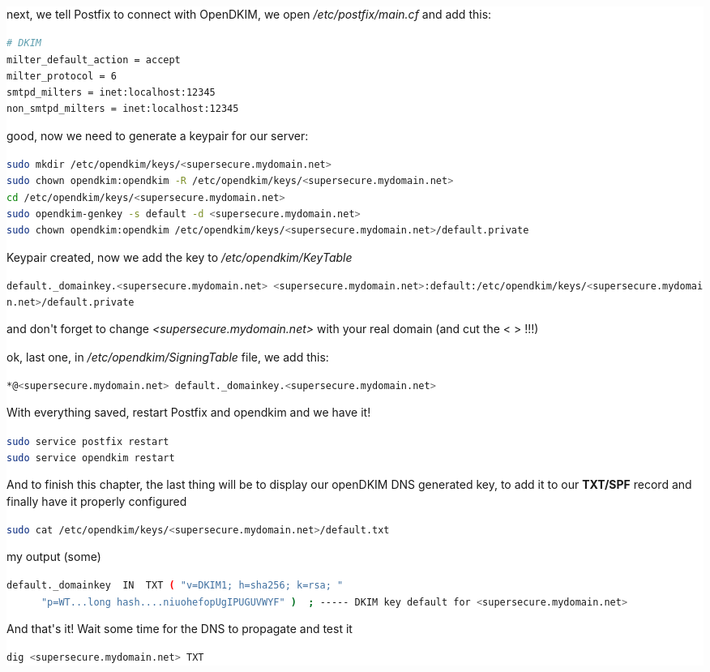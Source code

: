 next, we tell Postfix to connect with OpenDKIM, we open _/etc/postfix/main.cf_ and add this:

```bash
# DKIM
milter_default_action = accept
milter_protocol = 6
smtpd_milters = inet:localhost:12345
non_smtpd_milters = inet:localhost:12345
```

good, now we need to generate a keypair for our server:

```bash
sudo mkdir /etc/opendkim/keys/<supersecure.mydomain.net>
sudo chown opendkim:opendkim -R /etc/opendkim/keys/<supersecure.mydomain.net>
cd /etc/opendkim/keys/<supersecure.mydomain.net>
sudo opendkim-genkey -s default -d <supersecure.mydomain.net>
sudo chown opendkim:opendkim /etc/opendkim/keys/<supersecure.mydomain.net>/default.private
```

Keypair created, now we add the key to _/etc/opendkim/KeyTable_

```bash
default._domainkey.<supersecure.mydomain.net> <supersecure.mydomain.net>:default:/etc/opendkim/keys/<supersecure.mydomain.net>/default.private
```

and don't forget to change _<supersecure.mydomain.net>_ with your real domain (and cut the < > !!!)

ok, last one, in _/etc/opendkim/SigningTable_ file, we add this:

```bash
*@<supersecure.mydomain.net> default._domainkey.<supersecure.mydomain.net>
```

With everything saved, restart Postfix and opendkim and we have it!

```bash
sudo service postfix restart
sudo service opendkim restart
```

And to finish this chapter, the last thing will be to display our openDKIM DNS generated key, to add it to our **TXT/SPF** record and finally have it properly configured

```bash
sudo cat /etc/opendkim/keys/<supersecure.mydomain.net>/default.txt
```

my output (some)

```bash
default._domainkey	IN	TXT	( "v=DKIM1; h=sha256; k=rsa; "
	  "p=WT...long hash....niuohefopUgIPUGUVWYF" )  ; ----- DKIM key default for <supersecure.mydomain.net>
```

And that's it! Wait some time for the DNS to propagate and test it

```bash
dig <supersecure.mydomain.net> TXT
```
